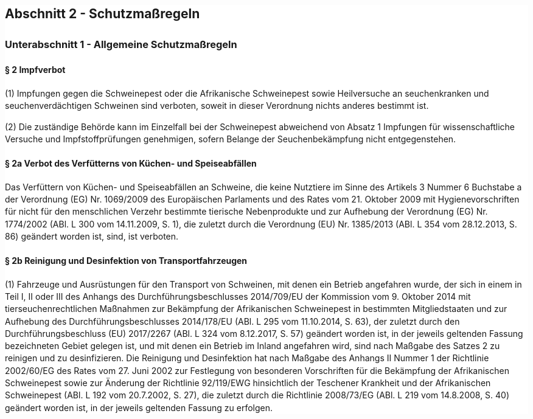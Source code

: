 



## Abschnitt 2 - Schutzmaßregeln



### Unterabschnitt 1 - Allgemeine Schutzmaßregeln



#### § 2 Impfverbot

(1) Impfungen gegen die Schweinepest oder die Afrikanische
Schweinepest sowie Heilversuche an seuchenkranken und
seuchenverdächtigen Schweinen sind verboten, soweit in dieser
Verordnung nichts anderes bestimmt ist.

(2) Die zuständige Behörde kann im Einzelfall bei der Schweinepest
abweichend von Absatz 1 Impfungen für wissenschaftliche Versuche und
Impfstoffprüfungen genehmigen, sofern Belange der Seuchenbekämpfung
nicht entgegenstehen.


#### § 2a Verbot des Verfütterns von Küchen- und Speiseabfällen

Das Verfüttern von Küchen- und Speiseabfällen an Schweine, die keine
Nutztiere im Sinne des Artikels 3 Nummer 6 Buchstabe a der Verordnung
(EG) Nr. 1069/2009 des Europäischen Parlaments und des Rates vom 21.
Oktober 2009 mit Hygienevorschriften für nicht für den menschlichen
Verzehr bestimmte tierische Nebenprodukte und zur Aufhebung der
Verordnung (EG) Nr. 1774/2002 (ABl. L 300 vom 14.11.2009, S. 1), die
zuletzt durch die Verordnung (EU) Nr. 1385/2013 (ABl. L 354 vom
28\.12.2013, S. 86) geändert worden ist, sind, ist verboten.


#### § 2b Reinigung und Desinfektion von Transportfahrzeugen

(1) Fahrzeuge und Ausrüstungen für den Transport von Schweinen, mit
denen ein Betrieb angefahren wurde, der sich in einem in Teil I, II
oder III des Anhangs des Durchführungsbeschlusses 2014/709/EU der
Kommission vom 9. Oktober 2014 mit tierseuchenrechtlichen Maßnahmen
zur Bekämpfung der Afrikanischen Schweinepest in bestimmten
Mitgliedstaaten und zur Aufhebung des Durchführungsbeschlusses
2014/178/EU (ABl. L 295 vom 11.10.2014, S. 63), der zuletzt durch den
Durchführungsbeschluss (EU) 2017/2267 (ABl. L 324 vom 8.12.2017, S.
57) geändert worden ist, in der jeweils geltenden Fassung bezeichneten
Gebiet gelegen ist, und mit denen ein Betrieb im Inland angefahren
wird, sind nach Maßgabe des Satzes 2 zu reinigen und zu desinfizieren.
Die Reinigung und Desinfektion hat nach Maßgabe des Anhangs II Nummer
1 der Richtlinie 2002/60/EG des Rates vom 27. Juni 2002 zur Festlegung
von besonderen Vorschriften für die Bekämpfung der Afrikanischen
Schweinepest sowie zur Änderung der Richtlinie 92/119/EWG hinsichtlich
der Teschener Krankheit und der Afrikanischen Schweinepest (ABl. L 192
vom 20.7.2002, S. 27), die zuletzt durch die Richtlinie 2008/73/EG
(ABl. L 219 vom 14.8.2008, S. 40) geändert worden ist, in der jeweils
geltenden Fassung zu erfolgen.
